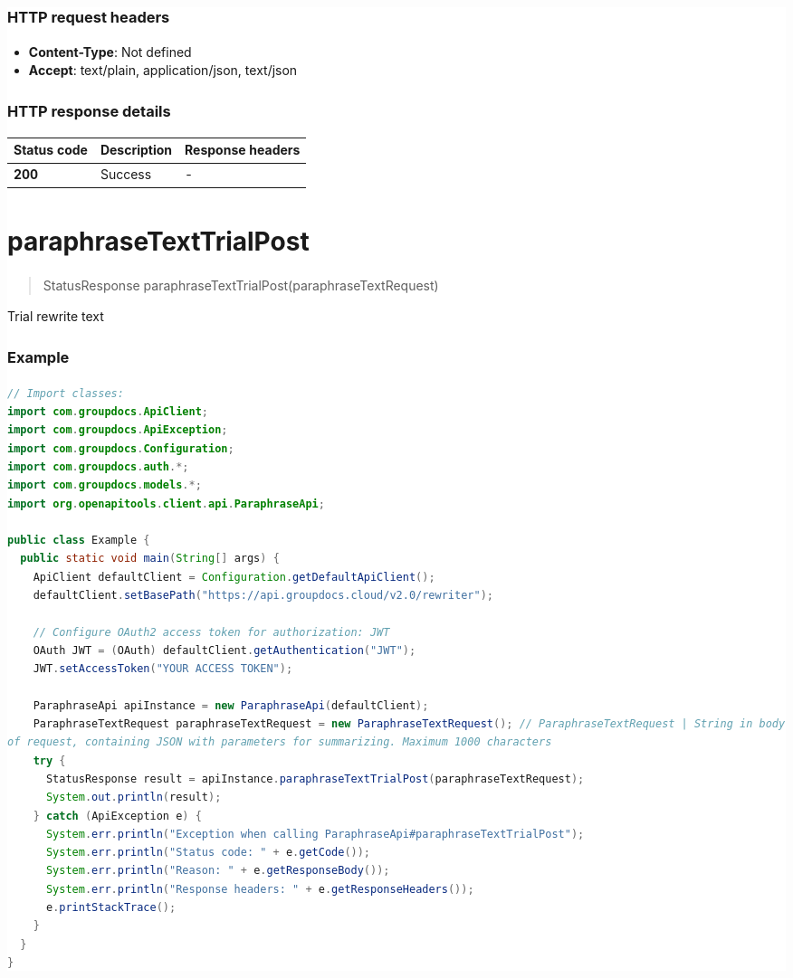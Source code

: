 ### HTTP request headers

 - **Content-Type**: Not defined
 - **Accept**: text/plain, application/json, text/json

### HTTP response details
| Status code | Description | Response headers |
|-------------|-------------|------------------|
| **200** | Success |  -  |

<a id="paraphraseTextTrialPost"></a>
# **paraphraseTextTrialPost**
> StatusResponse paraphraseTextTrialPost(paraphraseTextRequest)

Trial rewrite text

### Example
```java
// Import classes:
import com.groupdocs.ApiClient;
import com.groupdocs.ApiException;
import com.groupdocs.Configuration;
import com.groupdocs.auth.*;
import com.groupdocs.models.*;
import org.openapitools.client.api.ParaphraseApi;

public class Example {
  public static void main(String[] args) {
    ApiClient defaultClient = Configuration.getDefaultApiClient();
    defaultClient.setBasePath("https://api.groupdocs.cloud/v2.0/rewriter");
    
    // Configure OAuth2 access token for authorization: JWT
    OAuth JWT = (OAuth) defaultClient.getAuthentication("JWT");
    JWT.setAccessToken("YOUR ACCESS TOKEN");

    ParaphraseApi apiInstance = new ParaphraseApi(defaultClient);
    ParaphraseTextRequest paraphraseTextRequest = new ParaphraseTextRequest(); // ParaphraseTextRequest | String in body of request, containing JSON with parameters for summarizing. Maximum 1000 characters
    try {
      StatusResponse result = apiInstance.paraphraseTextTrialPost(paraphraseTextRequest);
      System.out.println(result);
    } catch (ApiException e) {
      System.err.println("Exception when calling ParaphraseApi#paraphraseTextTrialPost");
      System.err.println("Status code: " + e.getCode());
      System.err.println("Reason: " + e.getResponseBody());
      System.err.println("Response headers: " + e.getResponseHeaders());
      e.printStackTrace();
    }
  }
}
```
